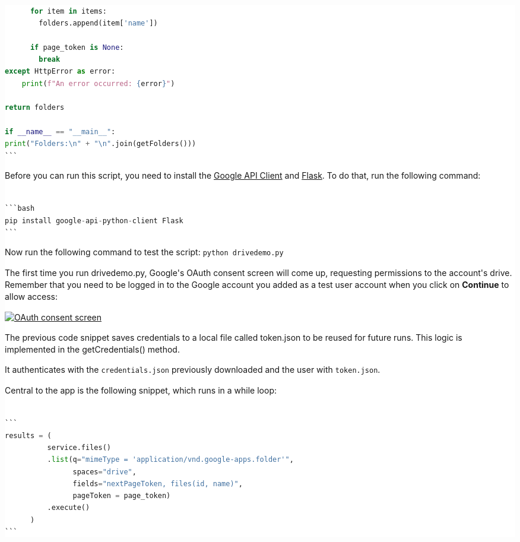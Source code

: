 ````python
      for item in items:
        folders.append(item['name'])

      if page_token is None:
        break
except HttpError as error:
    print(f"An error occurred: {error}")

return folders

if __name__ == "__main__":
print("Folders:\n" + "\n".join(getFolders()))
```

````

Before you can run this script, you need to install the [Google API Client](https://github.com/googleapis/google-api-python-client?tab=readme-ov-file#installation) and [Flask](https://flask.palletsprojects.com/en/3.0.x/installation/#install-flask). To do that, run the following command:

````python

```bash
pip install google-api-python-client Flask
```

````

Now run the following command to test the script: `python drivedemo.py
`

The first time you run drivedemo.py, Google's OAuth consent screen will come up, requesting permissions to the account's drive. Remember that you need to be logged in to the Google account you added as a test user account when you click on **Continue** to allow access:

[![OAuth consent screen](https://cdn.prod.website-files.com/62796ab9647626cbab663f42/65f348cf2afc96ef40e26e5f_qWkH2eA.webp)](https://cdn.prod.website-files.com/62796ab9647626cbab663f42/65f348cf2afc96ef40e26e5f_qWkH2eA.webp)

The previous code snippet saves credentials to a local file called token.json to be reused for future runs. This logic is implemented in the getCredentials() method.

It authenticates with the `credentials.json` previously downloaded and the user with `token.json`.

Central to the app is the following snippet, which runs in a while loop:

````python

```
results = (
          service.files()
          .list(q="mimeType = 'application/vnd.google-apps.folder'",
                spaces="drive",
                fields="nextPageToken, files(id, name)",
                pageToken = page_token)
          .execute()
      )
```

````
